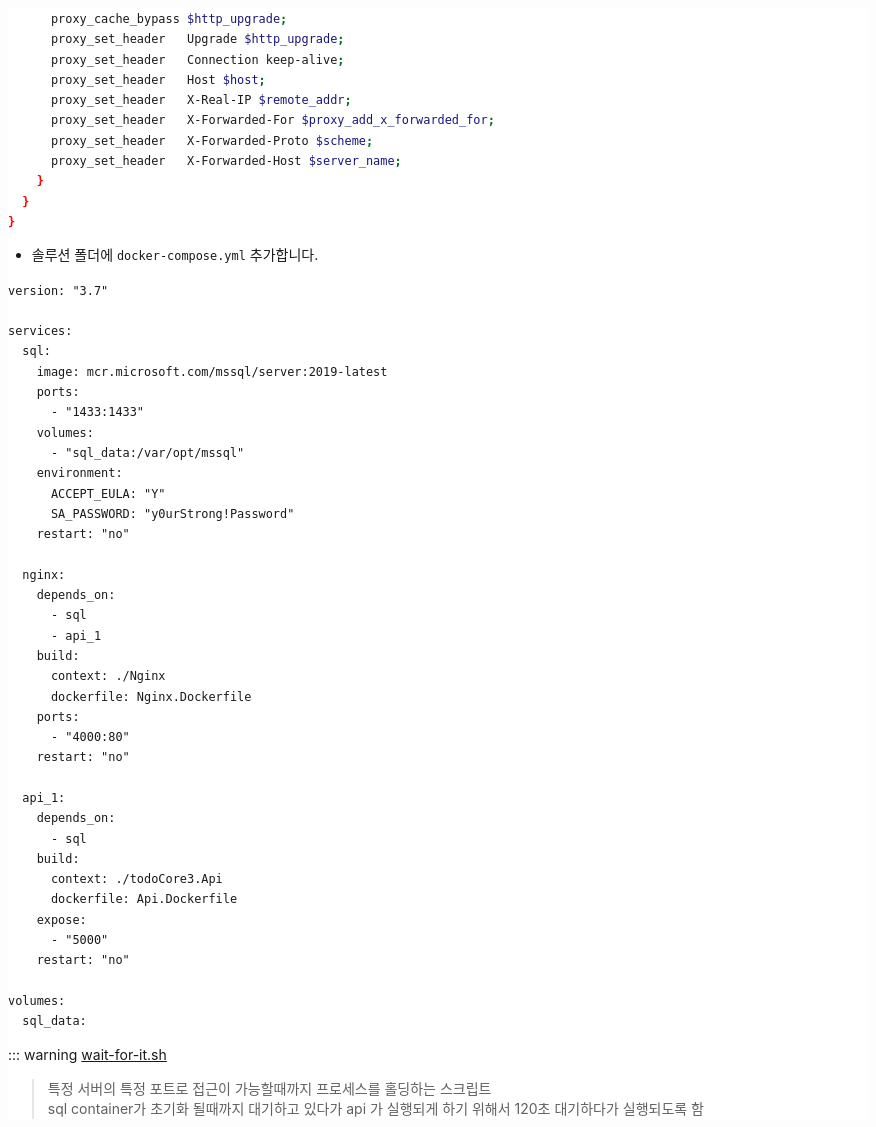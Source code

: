 ```bash
      proxy_cache_bypass $http_upgrade;
      proxy_set_header   Upgrade $http_upgrade;
      proxy_set_header   Connection keep-alive;
      proxy_set_header   Host $host;
      proxy_set_header   X-Real-IP $remote_addr;
      proxy_set_header   X-Forwarded-For $proxy_add_x_forwarded_for;
      proxy_set_header   X-Forwarded-Proto $scheme;
      proxy_set_header   X-Forwarded-Host $server_name;
    }
  }
}
```
- 솔루션 폴더에 `docker-compose.yml` 추가합니다.
```docker
version: "3.7"

services:
  sql:
    image: mcr.microsoft.com/mssql/server:2019-latest
    ports:
      - "1433:1433"
    volumes:
      - "sql_data:/var/opt/mssql"
    environment:
      ACCEPT_EULA: "Y"
      SA_PASSWORD: "y0urStrong!Password"
    restart: "no"

  nginx:
    depends_on:
      - sql
      - api_1
    build:
      context: ./Nginx
      dockerfile: Nginx.Dockerfile
    ports:
      - "4000:80"
    restart: "no"

  api_1:
    depends_on:
      - sql
    build:
      context: ./todoCore3.Api
      dockerfile: Api.Dockerfile
    expose:
      - "5000"
    restart: "no"

volumes:
  sql_data:
```
::: warning
[wait-for-it.sh](https://github.com/vishnubob/wait-for-it/)  
> 특정 서버의 특정 포트로 접근이 가능할때까지 프로세스를 홀딩하는 스크립트  
sql container가 초기화 될때까지 대기하고 있다가 api 가 실행되게 하기 위해서 120초 대기하다가 실행되도록 함  
